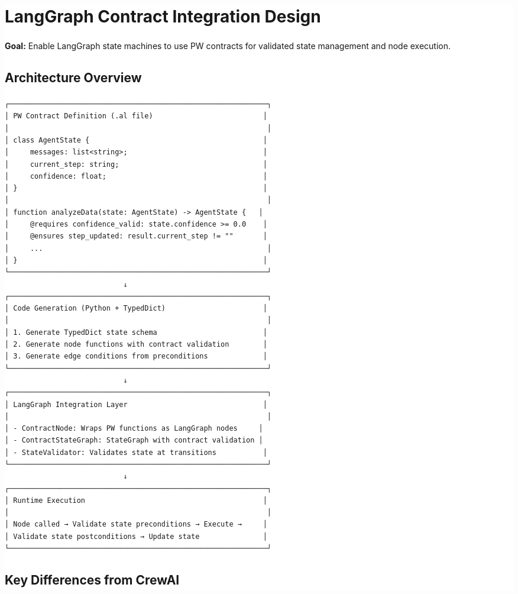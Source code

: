 # LangGraph Contract Integration Design

**Goal:** Enable LangGraph state machines to use PW contracts for validated state management and node execution.

## Architecture Overview

```
┌─────────────────────────────────────────────────────────────┐
│ PW Contract Definition (.al file)                          │
│                                                             │
│ class AgentState {                                         │
│     messages: list<string>;                                │
│     current_step: string;                                  │
│     confidence: float;                                     │
│ }                                                          │
│                                                             │
│ function analyzeData(state: AgentState) -> AgentState {   │
│     @requires confidence_valid: state.confidence >= 0.0    │
│     @ensures step_updated: result.current_step != ""       │
│     ...                                                     │
│ }                                                          │
└─────────────────────────────────────────────────────────────┘
                            ↓
┌─────────────────────────────────────────────────────────────┐
│ Code Generation (Python + TypedDict)                       │
│                                                             │
│ 1. Generate TypedDict state schema                         │
│ 2. Generate node functions with contract validation        │
│ 3. Generate edge conditions from preconditions             │
└─────────────────────────────────────────────────────────────┘
                            ↓
┌─────────────────────────────────────────────────────────────┐
│ LangGraph Integration Layer                                │
│                                                             │
│ - ContractNode: Wraps PW functions as LangGraph nodes     │
│ - ContractStateGraph: StateGraph with contract validation │
│ - StateValidator: Validates state at transitions           │
└─────────────────────────────────────────────────────────────┘
                            ↓
┌─────────────────────────────────────────────────────────────┐
│ Runtime Execution                                          │
│                                                             │
│ Node called → Validate state preconditions → Execute →     │
│ Validate state postconditions → Update state               │
└─────────────────────────────────────────────────────────────┘
```

## Key Differences from CrewAI
